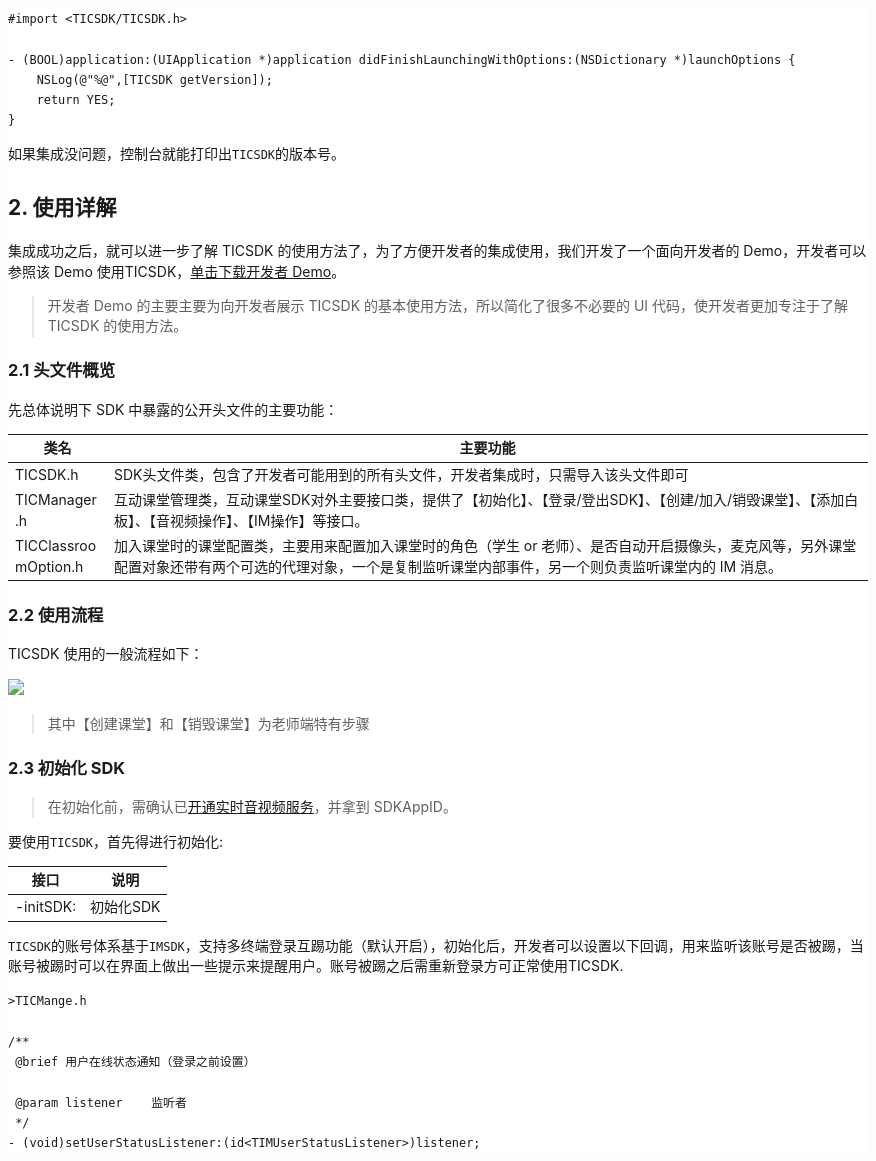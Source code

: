```objc
#import <TICSDK/TICSDK.h>

- (BOOL)application:(UIApplication *)application didFinishLaunchingWithOptions:(NSDictionary *)launchOptions {
    NSLog(@"%@",[TICSDK getVersion]);
    return YES;
}
```
 如果集成没问题，控制台就能打印出`TICSDK`的版本号。
 
## 2. 使用详解
集成成功之后，就可以进一步了解 TICSDK 的使用方法了，为了方便开发者的集成使用，我们开发了一个面向开发者的 Demo，开发者可以参照该 Demo 使用TICSDK，[单击下载开发者 Demo](http://dldir1.qq.com/hudongzhibo/TICSDK/iOS/TICSDK_Demo.zip)。

> 开发者 Demo 的主要主要为向开发者展示 TICSDK 的基本使用方法，所以简化了很多不必要的 UI 代码，使开发者更加专注于了解 TICSDK 的使用方法。

### 2.1 头文件概览

先总体说明下 SDK 中暴露的公开头文件的主要功能：

类名 | 主要功能
--------- | ---------
TICSDK.h | SDK头文件类，包含了开发者可能用到的所有头文件，开发者集成时，只需导入该头文件即可
TICManager.h | 互动课堂管理类，互动课堂SDK对外主要接口类，提供了【初始化】、【登录/登出SDK】、【创建/加入/销毁课堂】、【添加白板】、【音视频操作】、【IM操作】等接口。
TICClassroomOption.h | 加入课堂时的课堂配置类，主要用来配置加入课堂时的角色（学生 or 老师）、是否自动开启摄像头，麦克风等，另外课堂配置对象还带有两个可选的代理对象，一个是复制监听课堂内部事件，另一个则负责监听课堂内的 IM 消息。


### 2.2 使用流程

TICSDK 使用的一般流程如下：

![](https://main.qcloudimg.com/raw/30b9189f6c8fe279750cef683e44b56f.png)



 
> 其中【创建课堂】和【销毁课堂】为老师端特有步骤


### 2.3 初始化 SDK
> 在初始化前，需确认已[开通实时音视频服务](https://cloud.tencent.com/document/product/647/17195)，并拿到 SDKAppID。

要使用`TICSDK`，首先得进行初始化:

接口 | 说明
---|---
-initSDK:| 初始化SDK

`TICSDK`的账号体系基于`IMSDK`，支持多终端登录互踢功能（默认开启），初始化后，开发者可以设置以下回调，用来监听该账号是否被踢，当账号被踢时可以在界面上做出一些提示来提醒用户。账号被踢之后需重新登录方可正常使用TICSDK.

```objc
>TICMange.h

/**
 @brief 用户在线状态通知（登录之前设置）
 
 @param listener    监听者
 */
- (void)setUserStatusListener:(id<TIMUserStatusListener>)listener;
```

